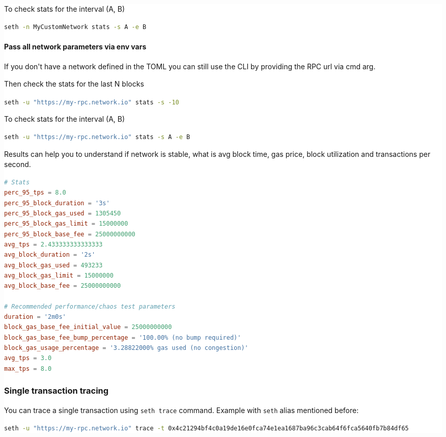 To check stats for the interval (A, B)

```sh
seth -n MyCustomNetwork stats -s A -e B
```

#### Pass all network parameters via env vars

If you don't have a network defined in the TOML you can still use the CLI by providing the RPC url via cmd arg.

Then check the stats for the last N blocks

```sh
seth -u "https://my-rpc.network.io" stats -s -10
```

To check stats for the interval (A, B)

```sh
seth -u "https://my-rpc.network.io" stats -s A -e B
```

Results can help you to understand if network is stable, what is avg block time, gas price, block utilization and transactions per second.

```toml
# Stats
perc_95_tps = 8.0
perc_95_block_duration = '3s'
perc_95_block_gas_used = 1305450
perc_95_block_gas_limit = 15000000
perc_95_block_base_fee = 25000000000
avg_tps = 2.433333333333333
avg_block_duration = '2s'
avg_block_gas_used = 493233
avg_block_gas_limit = 15000000
avg_block_base_fee = 25000000000

# Recommended performance/chaos test parameters
duration = '2m0s'
block_gas_base_fee_initial_value = 25000000000
block_gas_base_fee_bump_percentage = '100.00% (no bump required)'
block_gas_usage_percentage = '3.28822000% gas used (no congestion)'
avg_tps = 3.0
max_tps = 8.0
```

### Single transaction tracing

You can trace a single transaction using `seth trace` command. Example with `seth` alias mentioned before:

```sh
seth -u "https://my-rpc.network.io" trace -t 0x4c21294bf4c0a19de16e0fca74e1ea1687ba96c3cab64f6fca5640fb7b84df65
```
